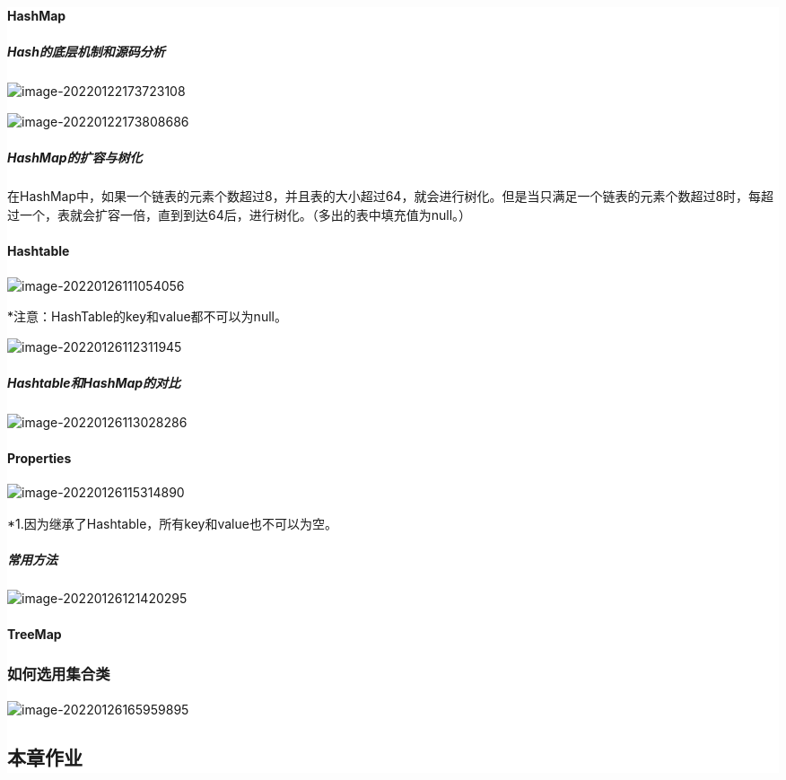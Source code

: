 

#### HashMap

##### Hash的底层机制和源码分析

![image-20220122173723108](C:\Users\白木-泽\AppData\Roaming\Typora\typora-user-images\image-20220122173723108.png)

![image-20220122173808686](C:\Users\白木-泽\AppData\Roaming\Typora\typora-user-images\image-20220122173808686.png)

##### HashMap的扩容与树化

在HashMap中，如果一个链表的元素个数超过8，并且表的大小超过64，就会进行树化。但是当只满足一个链表的元素个数超过8时，每超过一个，表就会扩容一倍，直到到达64后，进行树化。（多出的表中填充值为null。）



#### Hashtable

![image-20220126111054056](C:\Users\白木-泽\AppData\Roaming\Typora\typora-user-images\image-20220126111054056.png)

*注意：HashTable的key和value都不可以为null。

![image-20220126112311945](C:\Users\白木-泽\AppData\Roaming\Typora\typora-user-images\image-20220126112311945.png)

##### Hashtable和HashMap的对比

![image-20220126113028286](C:\Users\白木-泽\AppData\Roaming\Typora\typora-user-images\image-20220126113028286.png)



#### Properties

![image-20220126115314890](C:\Users\白木-泽\AppData\Roaming\Typora\typora-user-images\image-20220126115314890.png)

*1.因为继承了Hashtable，所有key和value也不可以为空。

 ##### 常用方法

![image-20220126121420295](C:\Users\白木-泽\AppData\Roaming\Typora\typora-user-images\image-20220126121420295.png)



#### TreeMap







### 如何选用集合类

![image-20220126165959895](C:\Users\白木-泽\AppData\Roaming\Typora\typora-user-images\image-20220126165959895.png)



## 本章作业
